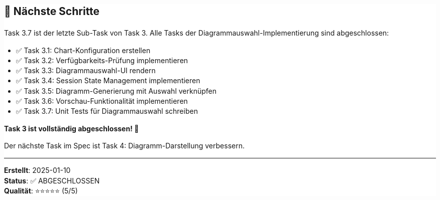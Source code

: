 ## 📌 Nächste Schritte

Task 3.7 ist der letzte Sub-Task von Task 3. Alle Tasks der Diagrammauswahl-Implementierung sind abgeschlossen:

- ✅ Task 3.1: Chart-Konfiguration erstellen
- ✅ Task 3.2: Verfügbarkeits-Prüfung implementieren
- ✅ Task 3.3: Diagrammauswahl-UI rendern
- ✅ Task 3.4: Session State Management implementieren
- ✅ Task 3.5: Diagramm-Generierung mit Auswahl verknüpfen
- ✅ Task 3.6: Vorschau-Funktionalität implementieren
- ✅ Task 3.7: Unit Tests für Diagrammauswahl schreiben

**Task 3 ist vollständig abgeschlossen! 🎉**

Der nächste Task im Spec ist Task 4: Diagramm-Darstellung verbessern.

---

**Erstellt**: 2025-01-10  
**Status**: ✅ ABGESCHLOSSEN  
**Qualität**: ⭐⭐⭐⭐⭐ (5/5)
